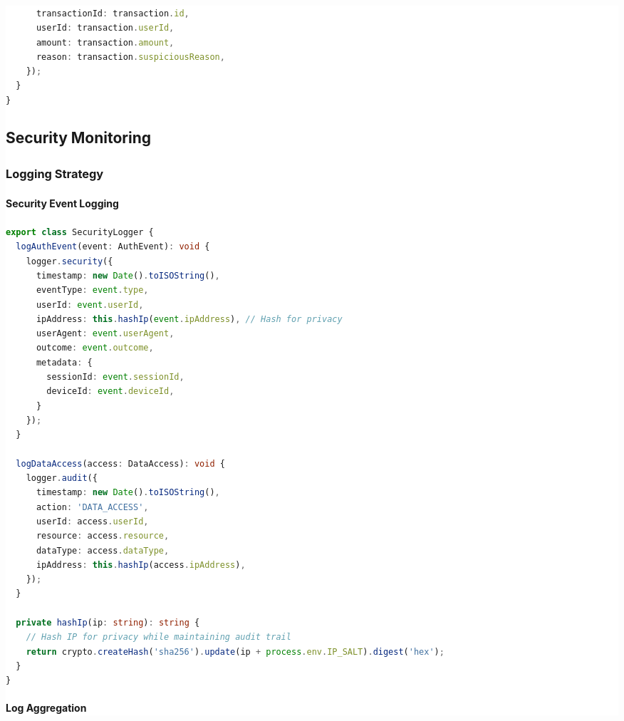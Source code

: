```typescript
      transactionId: transaction.id,
      userId: transaction.userId,
      amount: transaction.amount,
      reason: transaction.suspiciousReason,
    });
  }
}
```

## Security Monitoring

### Logging Strategy

#### Security Event Logging

```typescript
export class SecurityLogger {
  logAuthEvent(event: AuthEvent): void {
    logger.security({
      timestamp: new Date().toISOString(),
      eventType: event.type,
      userId: event.userId,
      ipAddress: this.hashIp(event.ipAddress), // Hash for privacy
      userAgent: event.userAgent,
      outcome: event.outcome,
      metadata: {
        sessionId: event.sessionId,
        deviceId: event.deviceId,
      }
    });
  }

  logDataAccess(access: DataAccess): void {
    logger.audit({
      timestamp: new Date().toISOString(),
      action: 'DATA_ACCESS',
      userId: access.userId,
      resource: access.resource,
      dataType: access.dataType,
      ipAddress: this.hashIp(access.ipAddress),
    });
  }

  private hashIp(ip: string): string {
    // Hash IP for privacy while maintaining audit trail
    return crypto.createHash('sha256').update(ip + process.env.IP_SALT).digest('hex');
  }
}
```

#### Log Aggregation
